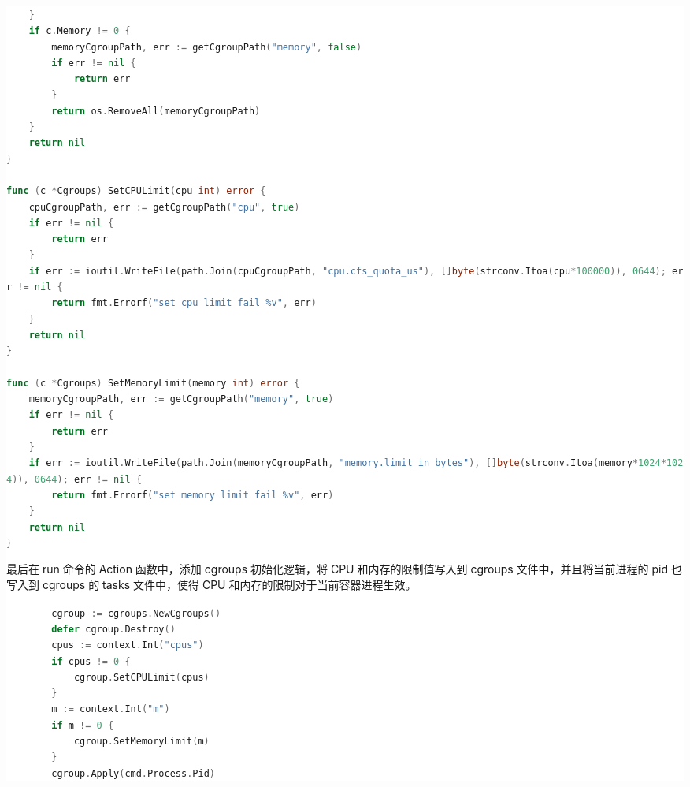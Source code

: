 ```go
    }
    if c.Memory != 0 {
        memoryCgroupPath, err := getCgroupPath("memory", false)
        if err != nil {
            return err
        }
        return os.RemoveAll(memoryCgroupPath)
    }
    return nil
}

func (c *Cgroups) SetCPULimit(cpu int) error {
    cpuCgroupPath, err := getCgroupPath("cpu", true)
    if err != nil {
        return err
    }
    if err := ioutil.WriteFile(path.Join(cpuCgroupPath, "cpu.cfs_quota_us"), []byte(strconv.Itoa(cpu*100000)), 0644); err != nil {
        return fmt.Errorf("set cpu limit fail %v", err)
    }
    return nil
}

func (c *Cgroups) SetMemoryLimit(memory int) error {
    memoryCgroupPath, err := getCgroupPath("memory", true)
    if err != nil {
        return err
    }
    if err := ioutil.WriteFile(path.Join(memoryCgroupPath, "memory.limit_in_bytes"), []byte(strconv.Itoa(memory*1024*1024)), 0644); err != nil {
        return fmt.Errorf("set memory limit fail %v", err)
    }
    return nil
}
```

最后在 run 命令的 Action 函数中，添加 cgroups 初始化逻辑，将 CPU 和内存的限制值写入到 cgroups 文件中，并且将当前进程的 pid 也写入到 cgroups 的 tasks 文件中，使得 CPU 和内存的限制对于当前容器进程生效。

```go
        cgroup := cgroups.NewCgroups()
        defer cgroup.Destroy()
        cpus := context.Int("cpus")
        if cpus != 0 {
            cgroup.SetCPULimit(cpus)
        }
        m := context.Int("m")
        if m != 0 {
            cgroup.SetMemoryLimit(m)
        }
        cgroup.Apply(cmd.Process.Pid)
```
